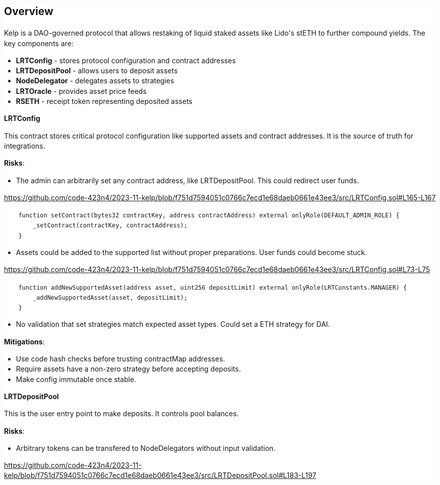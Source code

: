 ## Overview

Kelp is a DAO-governed protocol that allows restaking of liquid staked assets like Lido's stETH to further compound yields. The key components are:

- **LRTConfig** - stores protocol configuration and contract addresses
- **LRTDepositPool** - allows users to deposit assets 
- **NodeDelegator** - delegates assets to strategies
- **LRTOracle** - provides asset price feeds  
- **RSETH** - receipt token representing deposited assets  

**LRTConfig**

This contract stores critical protocol configuration like supported assets and contract addresses. It is the source of truth for integrations.

**Risks**:
- The admin can arbitrarily set any contract address, like LRTDepositPool. This could redirect user funds.

https://github.com/code-423n4/2023-11-kelp/blob/f751d7594051c0766c7ecd1e68daeb0661e43ee3/src/LRTConfig.sol#L165-L167

```solidity
    function setContract(bytes32 contractKey, address contractAddress) external onlyRole(DEFAULT_ADMIN_ROLE) {
        _setContract(contractKey, contractAddress);
    }
```

- Assets could be added to the supported list without proper preparations. User funds could become stuck.

https://github.com/code-423n4/2023-11-kelp/blob/f751d7594051c0766c7ecd1e68daeb0661e43ee3/src/LRTConfig.sol#L73-L75

```solidity 
    function addNewSupportedAsset(address asset, uint256 depositLimit) external onlyRole(LRTConstants.MANAGER) {
        _addNewSupportedAsset(asset, depositLimit);
    }
```

- No validation that set strategies match expected asset types. Could set a ETH strategy for DAI.

**Mitigations**:
- Use code hash checks before trusting contractMap addresses.
- Require assets have a non-zero strategy before accepting deposits.
- Make config immutable once stable.

**LRTDepositPool**

This is the user entry point to make deposits. It controls pool balances.

**Risks**:
- Arbitrary tokens can be transfered to NodeDelegators without input validation.

https://github.com/code-423n4/2023-11-kelp/blob/f751d7594051c0766c7ecd1e68daeb0661e43ee3/src/LRTDepositPool.sol#L183-L197
